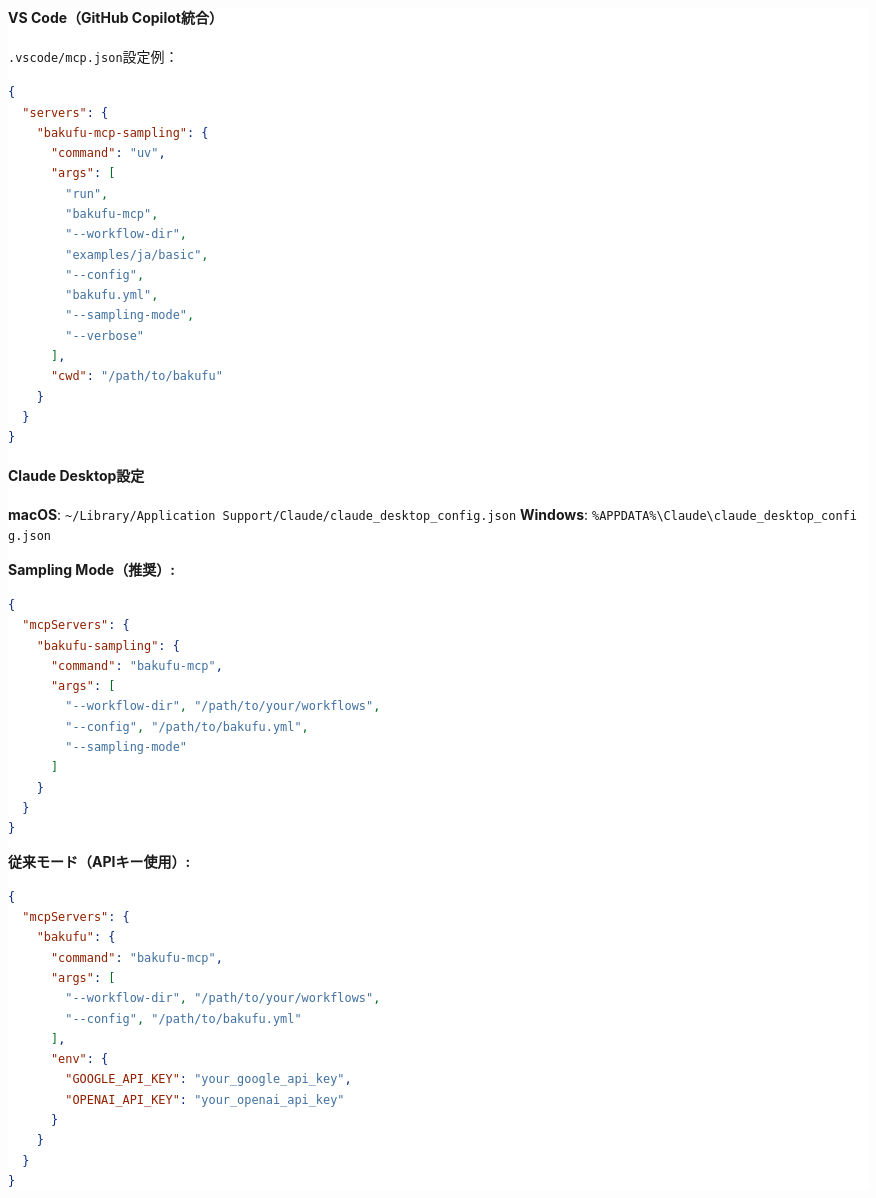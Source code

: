 #### VS Code（GitHub Copilot統合）
`.vscode/mcp.json`設定例：

```json
{
  "servers": {
    "bakufu-mcp-sampling": {
      "command": "uv",
      "args": [
        "run",
        "bakufu-mcp",
        "--workflow-dir",
        "examples/ja/basic",
        "--config",
        "bakufu.yml",
        "--sampling-mode",
        "--verbose"
      ],
      "cwd": "/path/to/bakufu"
    }
  }
}
```

#### Claude Desktop設定

**macOS**: `~/Library/Application Support/Claude/claude_desktop_config.json`
**Windows**: `%APPDATA%\Claude\claude_desktop_config.json`

**Sampling Mode（推奨）:**
```json
{
  "mcpServers": {
    "bakufu-sampling": {
      "command": "bakufu-mcp",
      "args": [
        "--workflow-dir", "/path/to/your/workflows",
        "--config", "/path/to/bakufu.yml",
        "--sampling-mode"
      ]
    }
  }
}
```

**従来モード（APIキー使用）:**
```json
{
  "mcpServers": {
    "bakufu": {
      "command": "bakufu-mcp",
      "args": [
        "--workflow-dir", "/path/to/your/workflows",
        "--config", "/path/to/bakufu.yml"
      ],
      "env": {
        "GOOGLE_API_KEY": "your_google_api_key",
        "OPENAI_API_KEY": "your_openai_api_key"
      }
    }
  }
}
```
